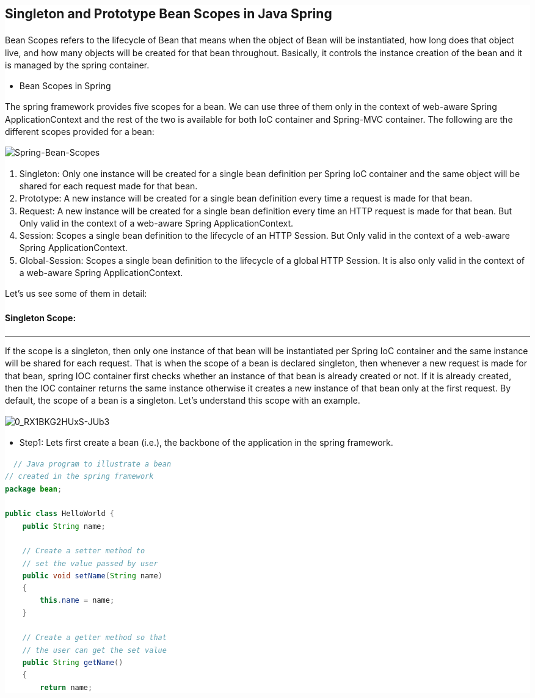 ## Singleton and Prototype Bean Scopes in Java Spring

Bean Scopes refers to the lifecycle of Bean that means when the object of Bean will be instantiated, how long does that object live, 
and how many objects will be created for that bean throughout. Basically, it controls the instance creation of the bean and it is managed by the spring container.
- Bean Scopes in Spring
  
The spring framework provides five scopes for a bean. We can use three of them only in the context of web-aware Spring ApplicationContext and the rest of the two is available for both IoC container and Spring-MVC container.
The following are the different scopes provided for a bean: 



![Spring-Bean-Scopes ](https://github.com/rhushikesh2000/new/assets/124034778/fc3098f6-8bb4-4d06-a6f6-e298d296910e)



1. Singleton: Only one instance will be created for a single bean definition per Spring IoC container and the same object will be shared for each request made for that bean.
2. Prototype: A new instance will be created for a single bean definition every time a request is made for that bean.
3. Request: A new instance will be created for a single bean definition every time an HTTP request is made for that bean. But Only valid in the context of a web-aware Spring ApplicationContext.
4. Session: Scopes a single bean definition to the lifecycle of an HTTP Session. But Only valid in the context of a web-aware Spring ApplicationContext.
5. Global-Session: Scopes a single bean definition to the lifecycle of a global HTTP Session. It is also only valid in the context of a web-aware Spring ApplicationContext.
   
Let’s us see some of them in detail:

#### Singleton Scope:
---

If the scope is a singleton, then only one instance of that bean will be instantiated per Spring IoC container and the same instance will be shared for each request. That is when the scope of a bean is declared singleton, then whenever a new request is made for that bean, spring IOC container first checks whether an instance of that bean is already created or not. If it is already created, then the IOC container returns the same instance otherwise it creates a new instance of that bean only at the first request. By default, the scope of a bean is a singleton. 
Let’s understand this scope with an example. 

 ![0_RX1BKG2HUxS-JUb3](https://github.com/rhushikesh2000/new/assets/124034778/79c9120f-a6c9-4628-b62e-25aae48f2c92)


- Step1: Lets first create a bean (i.e.), the backbone of the application in the spring framework.

~~~java
  // Java program to illustrate a bean
// created in the spring framework
package bean;
 
public class HelloWorld {
    public String name;
 
    // Create a setter method to
    // set the value passed by user
    public void setName(String name)
    {
        this.name = name;
    }
 
    // Create a getter method so that
    // the user can get the set value
    public String getName()
    {
        return name;
~~~